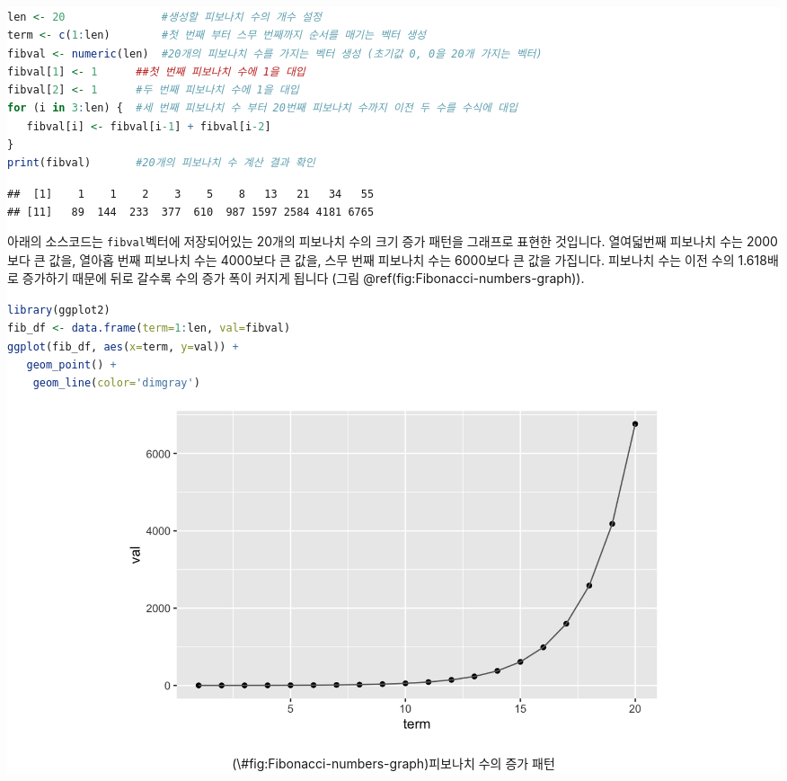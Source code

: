 ```r
len <- 20               #생성할 피보나치 수의 개수 설정
term <- c(1:len)		#첫 번째 부터 스무 번째까지 순서를 매기는 벡터 생성 	
fibval <- numeric(len)  #20개의 피보나치 수를 가지는 벡터 생성 (초기값 0, 0을 20개 가지는 벡터)
fibval[1] <- 1      ##첫 번째 피보나치 수에 1을 대입
fibval[2] <- 1      #두 번째 피보나치 수에 1을 대입 
for (i in 3:len) {  #세 번째 피보나치 수 부터 20번째 피보나치 수까지 이전 두 수를 수식에 대입  
   fibval[i] <- fibval[i-1] + fibval[i-2]
} 
print(fibval)       #20개의 피보나치 수 계산 결과 확인
```

```
##  [1]    1    1    2    3    5    8   13   21   34   55
## [11]   89  144  233  377  610  987 1597 2584 4181 6765
```

아래의 소스코드는 ```fibval```벡터에 저장되어있는 $20$개의 피보나치 수의 크기 증가 패턴을 그래프로 표현한 것입니다. 열여덟번째 피보나치 수는 $2000$보다 큰 값을, 열아홉 번째 피보나치 수는 $4000$보다 큰 값을, 스무 번째 피보나치 수는 $6000$보다 큰 값을 가집니다. 피보나치 수는 이전 수의 $1.618$배로 증가하기 때문에 뒤로 갈수록 수의 증가 폭이 커지게 됩니다 (그림 \@ref(fig:Fibonacci-numbers-graph)).  


```r
library(ggplot2)
fib_df <- data.frame(term=1:len, val=fibval)
ggplot(fib_df, aes(x=term, y=val)) +        
   geom_point() + 
	geom_line(color='dimgray') 
```
  
<div class="figure" style="text-align: center">
<img src="images/0304_Fibonacci-numbers-graph.png" alt="피보나치 수의 증가 패턴" width="70%" />
<p class="caption">(\#fig:Fibonacci-numbers-graph)피보나치 수의 증가 패턴</p>
</div>
